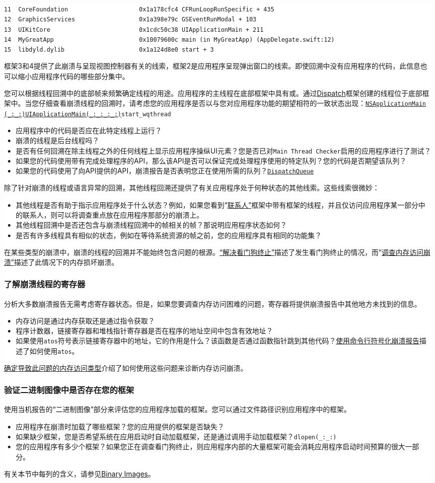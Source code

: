 ```
11  CoreFoundation                    0x1a178cfc4 CFRunLoopRunSpecific + 435
12  GraphicsServices                  0x1a398e79c GSEventRunModal + 103
13  UIKitCore                         0x1cdc50c38 UIApplicationMain + 211
14  MyGreatApp                        0x10079600c main (in MyGreatApp) (AppDelegate.swift:12)
15  libdyld.dylib                     0x1a124d8e0 start + 3
```

框架3和4提供了此崩溃与呈现视图控制器有关的线索，框架2是应用程序呈现弹出窗口的线索。即使回溯中没有应用程序的代码，此信息也可以缩小应用程序代码的哪些部分集中。

您可以根据线程回溯中的底部帧来频繁确定线程的用途。应用程序的主线程在底部框架中具有或。通过[Dispatch](https://developer.apple.com/documentation/dispatch)框架创建的线程位于底部框架中。当您仔细查看崩溃线程的回溯时，请考虑您的应用程序是否以与您对应用程序功能的期望相符的一致状态出现：[`NSApplicationMain(_:_:)`](https://developer.apple.com/documentation/appkit/1428499-nsapplicationmain)[`UIApplicationMain(_:_:_:_:)`](https://developer.apple.com/documentation/uikit/1622933-uiapplicationmain)`start_wqthread`

- 应用程序中的代码是否应在此特定线程上运行？
- 崩溃的线程是后台线程吗？
- 是否有任何回溯在除主线程之外的任何线程上显示应用程序操纵UI元素？您是否已对`Main Thread Checker`启用的应用程序进行了测试？
- 如果您的代码使用带有完成处理程序的API，那么该API是否可以保证完成处理程序使用的特定队列？您的代码是否期望该队列？
- 如果您的代码使用了向API提供的API，崩溃报告是否表明您正在使用所需的队列？[`DispatchQueue`](https://developer.apple.com/documentation/dispatch/dispatchqueue)

除了针对崩溃的线程或语言异常的回溯，其他线程回溯还提供了有关应用程序处于何种状态的其他线索。这些线索很微妙：

- 其他线程是否有助于指示应用程序处于什么状态？例如，如果您看到“[联系人”](https://developer.apple.com/documentation/contacts)框架中带有框架的线程，并且仅访问应用程序某一部分中的联系人，则可以将调查重点放在应用程序那部分的崩溃上。
- 其他线程回溯中是否还包含与崩溃线程回溯中的帧相关的帧？那说明应用程序状态如何？
- 是否有许多线程具有相似的状态，例如在等待系统资源的帧之前，您的应用程序具有相同的功能集？

在某些类型的崩溃中，崩溃的线程的回溯并不能始终包含问题的根源。[“解决看门狗终止”](https://developer.apple.com/documentation/xcode/diagnosing_issues_using_crash_reports_and_device_logs/identifying_the_cause_of_common_crashes/addressing_watchdog_terminations)描述了发生看门狗终止的情况，而“[调查内存访问崩溃”](https://developer.apple.com/documentation/xcode/diagnosing_issues_using_crash_reports_and_device_logs/identifying_the_cause_of_common_crashes/investigating_memory_access_crashes)描述了此情况下的内存损坏崩溃。

### 了解崩溃线程的寄存器

分析大多数崩溃报告无需考虑寄存器状态。但是，如果您要调查内存访问困难的问题，寄存器将提供崩溃报告中其他地方未找到的信息。

- 内存访问是通过内存获取还是通过指令获取？
- 程序计数器，链接寄存器和堆栈指针寄存器是否在程序的地址空间中包含有效地址？
- 如果使用`atos`符号表示链接寄存器中的地址，它的作用是什么？该函数是否通过函数指针跳到其他代码？[使用命令行符号化崩溃报告](https://developer.apple.com/documentation/xcode/diagnosing_issues_using_crash_reports_and_device_logs/adding_identifiable_symbol_names_to_a_crash_report#3403800)描述了如何使用`atos`。

[确定导致此问题的内存访问类型](https://developer.apple.com/documentation/xcode/diagnosing_issues_using_crash_reports_and_device_logs/identifying_the_cause_of_common_crashes/investigating_memory_access_crashes#3562197)介绍了如何使用这些问题来诊断内存访问崩溃。

### 验证二进制图像中是否存在您的框架

使用当机报告的“二进制图像”部分来评估您的应用程序加载的框架。您可以通过文件路径识别应用程序中的框架。

- 应用程序在崩溃时加载了哪些框架？您的应用提供的框架是否缺失？
- 如果缺少框架，您是否希望系统在应用启动时自动加载框架，还是通过调用手动加载框架？`dlopen(_:_:)`
- 您的应用程序有多少个框架？如果您正在调查看门狗终止，则应用程序内部的大量框架可能会消耗应用程序启动时间预算的很大一部分。

有关本节中每列的含义，请参见[Binary Images](https://developer.apple.com/documentation/xcode/diagnosing_issues_using_crash_reports_and_device_logs/examining_the_fields_in_a_crash_report#3582434)。